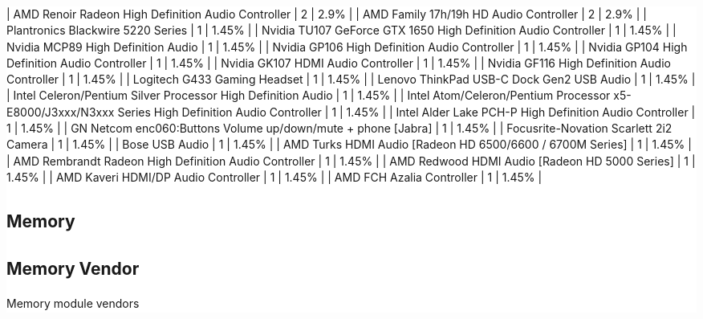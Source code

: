 | AMD Renoir Radeon High Definition Audio Controller                                                | 2         | 2.9%    |
| AMD Family 17h/19h HD Audio Controller                                                            | 2         | 2.9%    |
| Plantronics Blackwire 5220 Series                                                                 | 1         | 1.45%   |
| Nvidia TU107 GeForce GTX 1650 High Definition Audio Controller                                    | 1         | 1.45%   |
| Nvidia MCP89 High Definition Audio                                                                | 1         | 1.45%   |
| Nvidia GP106 High Definition Audio Controller                                                     | 1         | 1.45%   |
| Nvidia GP104 High Definition Audio Controller                                                     | 1         | 1.45%   |
| Nvidia GK107 HDMI Audio Controller                                                                | 1         | 1.45%   |
| Nvidia GF116 High Definition Audio Controller                                                     | 1         | 1.45%   |
| Logitech G433 Gaming Headset                                                                      | 1         | 1.45%   |
| Lenovo ThinkPad USB-C Dock Gen2 USB Audio                                                         | 1         | 1.45%   |
| Intel Celeron/Pentium Silver Processor High Definition Audio                                      | 1         | 1.45%   |
| Intel Atom/Celeron/Pentium Processor x5-E8000/J3xxx/N3xxx Series High Definition Audio Controller | 1         | 1.45%   |
| Intel Alder Lake PCH-P High Definition Audio Controller                                           | 1         | 1.45%   |
| GN Netcom enc060:Buttons Volume up/down/mute + phone [Jabra]                                      | 1         | 1.45%   |
| Focusrite-Novation Scarlett 2i2 Camera                                                            | 1         | 1.45%   |
| Bose USB Audio                                                                                    | 1         | 1.45%   |
| AMD Turks HDMI Audio [Radeon HD 6500/6600 / 6700M Series]                                         | 1         | 1.45%   |
| AMD Rembrandt Radeon High Definition Audio Controller                                             | 1         | 1.45%   |
| AMD Redwood HDMI Audio [Radeon HD 5000 Series]                                                    | 1         | 1.45%   |
| AMD Kaveri HDMI/DP Audio Controller                                                               | 1         | 1.45%   |
| AMD FCH Azalia Controller                                                                         | 1         | 1.45%   |

Memory
------

Memory Vendor
-------------

Memory module vendors
